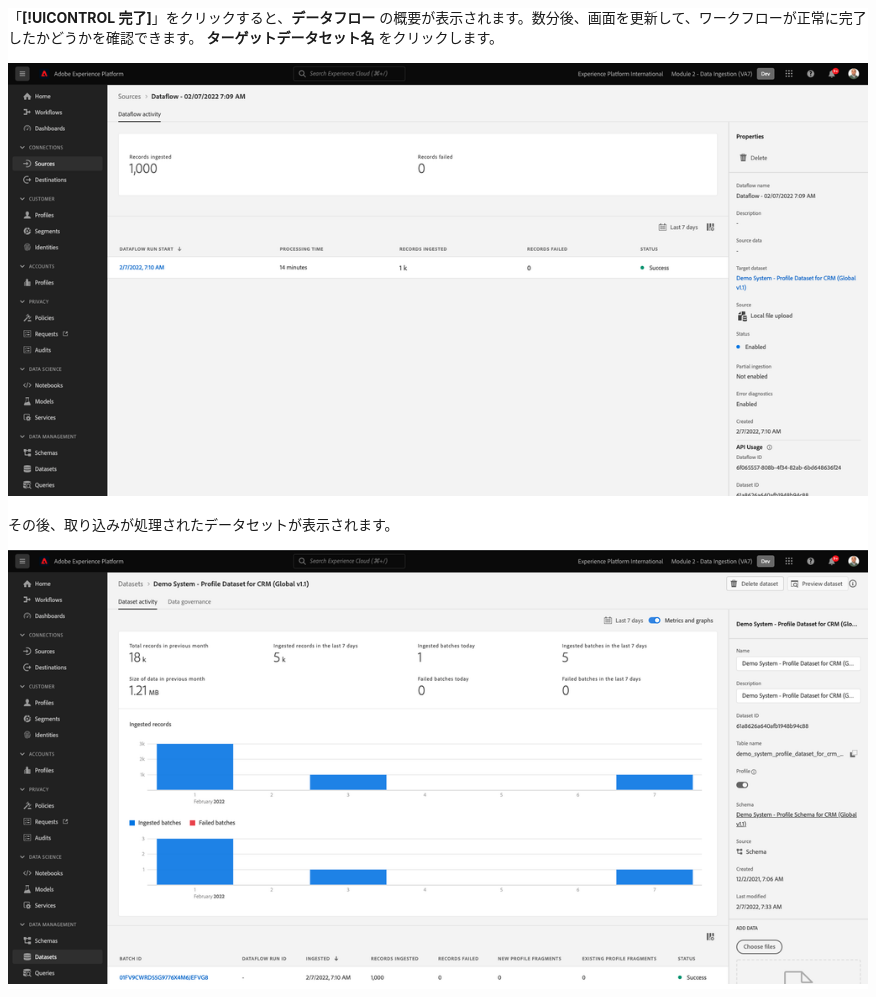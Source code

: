 「**[!UICONTROL 完了]**」をクリックすると、**データフロー** の概要が表示されます。数分後、画面を更新して、ワークフローが正常に完了したかどうかを確認できます。 **ターゲットデータセット名** をクリックします。

![データ取得](./images/dfsuccess.png)

その後、取り込みが処理されたデータセットが表示されます。

![データ取得](./images/ingestdataset.png)
